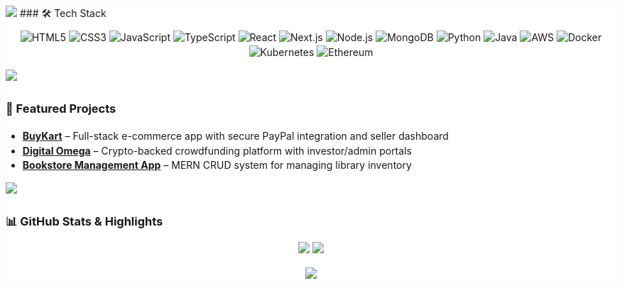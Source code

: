 <img src="https://raw.githubusercontent.com/andreasbm/readme/master/assets/lines/rainbow.png" width="100%">
### 🛠 Tech Stack

<p align="center">
  <img alt="HTML5" src="https://cdn.jsdelivr.net/gh/devicons/devicon/icons/html5/html5-original.svg" width="30" />
  <img alt="CSS3" src="https://cdn.jsdelivr.net/gh/devicons/devicon/icons/css3/css3-original.svg" width="30" />
  <img alt="JavaScript" src="https://cdn.jsdelivr.net/gh/devicons/devicon/icons/javascript/javascript-original.svg" width="30" />
  <img alt="TypeScript" src="https://cdn.jsdelivr.net/gh/devicons/devicon/icons/typescript/typescript-original.svg" width="30" />
  <img alt="React" src="https://cdn.jsdelivr.net/gh/devicons/devicon/icons/react/react-original.svg" width="30" />
  <img alt="Next.js" src="https://cdn.jsdelivr.net/gh/devicons/devicon/icons/nextjs/nextjs-original.svg" width="30" />
  <img alt="Node.js" src="https://cdn.jsdelivr.net/gh/devicons/devicon/icons/nodejs/nodejs-original.svg" width="30" />
  <img alt="MongoDB" src="https://cdn.jsdelivr.net/gh/devicons/devicon/icons/mongodb/mongodb-original.svg" width="30" />
  <img alt="Python" src="https://cdn.jsdelivr.net/gh/devicons/devicon/icons/python/python-original.svg" width="30" />
  <img alt="Java" src="https://cdn.jsdelivr.net/gh/devicons/devicon/icons/java/java-original.svg" width="30" />
  <img alt="AWS" src="https://cdn.jsdelivr.net/gh/devicons/devicon/icons/amazonwebservices/amazonwebservices-original-wordmark.svg" width="40" />
  <img alt="Docker" src="https://cdn.jsdelivr.net/gh/devicons/devicon/icons/docker/docker-original.svg" width="30" />
  <img alt="Kubernetes" src="https://cdn.jsdelivr.net/gh/devicons/devicon/icons/kubernetes/kubernetes-plain.svg" width="30" />
  <img alt="Ethereum" src="https://cdn.jsdelivr.net/gh/simple-icons/simple-icons/icons/ethereum.svg" width="30" />
</p>
<img src="https://raw.githubusercontent.com/andreasbm/readme/master/assets/lines/rainbow.png" width="100%">

### 📌 Featured Projects

- [**BuyKart**](https://github.com/vigneshk004/BuyKart) – Full-stack e-commerce app with secure PayPal integration and seller dashboard  
- [**Digital Omega**](https://github.com/vigneshk004/Digital-Omega) – Crypto-backed crowdfunding platform with investor/admin portals  
- [**Bookstore Management App**](https://github.com/vigneshk004/Book-Store) – MERN CRUD system for managing library inventory  

<img src="https://raw.githubusercontent.com/andreasbm/readme/master/assets/lines/rainbow.png" width="100%">

### 📊 GitHub Stats & Highlights

<p align="center">
  <img src="https://github-readme-stats.vercel.app/api?username=vigneshk004&show_icons=true&theme=tokyonight&hide_border=true" height="160"/>
  <img src="https://github-readme-stats.vercel.app/api/top-langs/?username=vigneshk004&layout=compact&theme=tokyonight&hide_border=true" height="160"/>
</p>

<p align="center">
  <img src="https://github-profile-trophy.vercel.app/?username=vigneshk004&theme=onedark&margin-w=15&margin-h=15&no-frame=true&no-bg=true"/>
</p>
